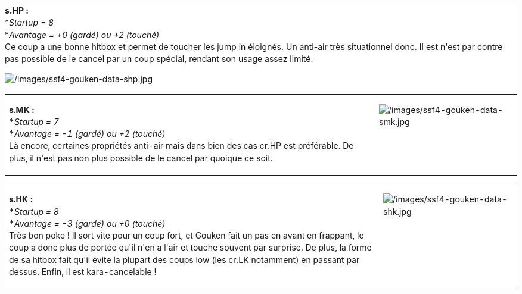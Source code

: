 **s.HP :**  
\**Startup = 8*  
\**Avantage = +0 (gardé) ou +2 (touché)*  
Ce coup a une bonne hitbox et permet de toucher les jump in éloignés. Un
anti-air très situationnel donc. Il est n'est par contre pas possible de
le cancel par un coup spécial, rendant son usage assez limité.

</td>
<td width=207>

![](/images/ssf4-gouken-data-shp.jpg "/images/ssf4-gouken-data-shp.jpg")

</td>
</tr>
</table>
<table border="0" width="100%">
<tr>
<td>

**s.MK :**  
\**Startup = 7*  
\**Avantage = -1 (gardé) ou +2 (touché)*  
Là encore, certaines propriétés anti-air mais dans bien des cas cr.HP
est préférable. De plus, il n'est pas non plus possible de le cancel par
quoique ce soit.

</td>
<td width=225>

![](/images/ssf4-gouken-data-smk.jpg "/images/ssf4-gouken-data-smk.jpg")

</td>
</tr>
</table>
<table border="0" width="100%">
<tr>
<td>

**s.HK :**  
\**Startup = 8*  
\**Avantage = -3 (gardé) ou +0 (touché)*  
Très bon poke ! Il sort vite pour un coup fort, et Gouken fait un pas en
avant en frappant, le coup a donc plus de portée qu'il n'en a l'air et
touche souvent par surprise. De plus, la forme de sa hitbox fait qu'il
évite la plupart des coups low (les cr.LK notamment) en passant par
dessus. Enfin, il est kara-cancelable !

</td>
<td width=218>

![](/images/ssf4-gouken-data-shk.jpg "/images/ssf4-gouken-data-shk.jpg")

</td>
</tr>
</table>
